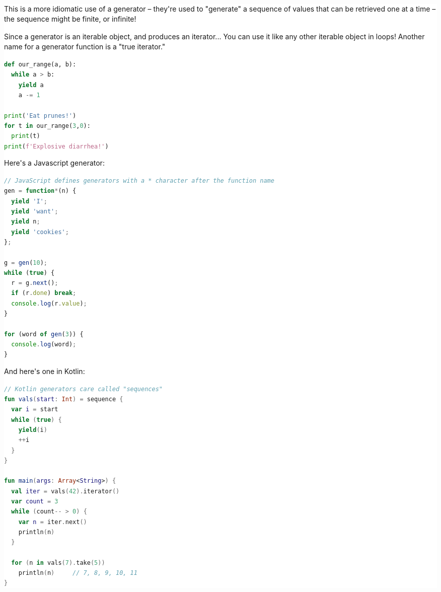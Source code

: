 This is a more idiomatic use of a generator – they're used to  "generate" a sequence of values that can be retrieved one at a time – the sequence might be finite, or infinite!

Since a generator is an iterable object, and produces an iterator... You can use it like any other iterable object in loops! Another name for a generator function is a "true iterator."

```python
def our_range(a, b):
  while a > b:
    yield a
    a -= 1

print('Eat prunes!')
for t in our_range(3,0):
  print(t)
print(f'Explosive diarrhea!')
```
Here's a Javascript generator:

```javascript
// JavaScript defines generators with a * character after the function name
gen = function*(n) {
  yield 'I';
  yield 'want';
  yield n;
  yield 'cookies';
};

g = gen(10);
while (true) {
  r = g.next();
  if (r.done) break;
  console.log(r.value);
}
 
for (word of gen(3)) {
  console.log(word);
}
```

And here's one in Kotlin:

```kotlin
// Kotlin generators care called "sequences"
fun vals(start: Int) = sequence {
  var i = start
  while (true) {
    yield(i)
    ++i
  }
}

fun main(args: Array<String>) {
  val iter = vals(42).iterator()
  var count = 3
  while (count-- > 0) {
    var n = iter.next()
    println(n)
  } 
  
  for (n in vals(7).take(5))  
    println(n)     // 7, 8, 9, 10, 11
}
```
